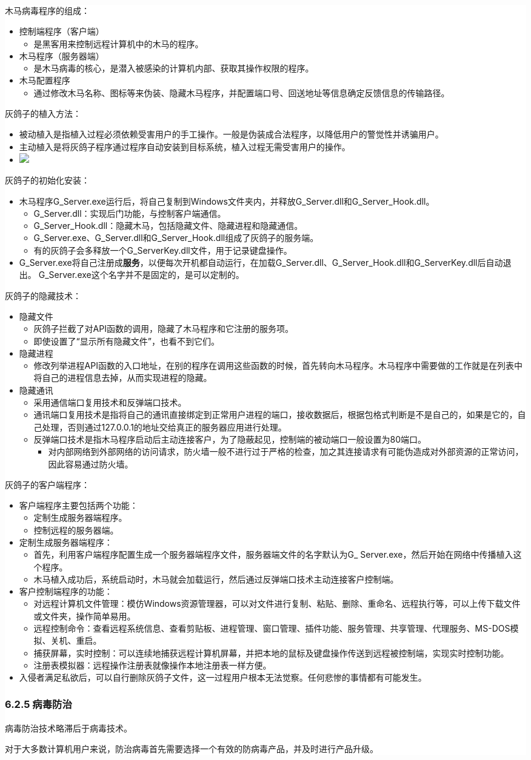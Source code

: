 木马病毒程序的组成：
- 控制端程序（客户端）
    - 是黑客用来控制远程计算机中的木马的程序。
- 木马程序（服务器端）
    - 是木马病毒的核心，是潜入被感染的计算机内部、获取其操作权限的程序。
- 木马配置程序
    - 通过修改木马名称、图标等来伪装、隐藏木马程序，并配置端口号、回送地址等信息确定反馈信息的传输路径。

灰鸽子的植入方法：
- 被动植入是指植入过程必须依赖受害用户的手工操作。一般是伪装成合法程序，以降低用户的警觉性并诱骗用户。
- 主动植入是将灰鸽子程序通过程序自动安装到目标系统，植入过程无需受害用户的操作。
- ![](https://raw.githubusercontent.com/QizhengZou/Image_hosting_rep/main/20211221090121.png)

灰鸽子的初始化安装：
- 木马程序G_Server.exe运行后，将自己复制到Windows文件夹内，并释放G_Server.dll和G_Server_Hook.dll。
    - G_Server.dll：实现后门功能，与控制客户端通信。
    - G_Server_Hook.dll：隐藏木马，包括隐藏文件、隐藏进程和隐藏通信。
    - G_Server.exe、G_Server.dll和G_Server_Hook.dll组成了灰鸽子的服务端。
    - 有的灰鸽子会多释放一个G_ServerKey.dll文件，用于记录键盘操作。
- G_Server.exe将自己注册成**服务**，以便每次开机都自动运行，在加载G_Server.dll、G_Server_Hook.dll和G_ServerKey.dll后自动退出。 G_Server.exe这个名字并不是固定的，是可以定制的。

灰鸽子的隐藏技术：
- 隐藏文件
    - 灰鸽子拦截了对API函数的调用，隐藏了木马程序和它注册的服务项。
    - 即使设置了“显示所有隐藏文件”，也看不到它们。
- 隐藏进程
    - 修改列举进程API函数的入口地址，在别的程序在调用这些函数的时候，首先转向木马程序。木马程序中需要做的工作就是在列表中将自己的进程信息去掉，从而实现进程的隐藏。
- 隐藏通讯
    - 采用通信端口复用技术和反弹端口技术。
    - 通讯端口复用技术是指将自己的通讯直接绑定到正常用户进程的端口，接收数据后，根据包格式判断是不是自己的，如果是它的，自己处理，否则通过127.0.0.1的地址交给真正的服务器应用进行处理。
    - 反弹端口技术是指木马程序启动后主动连接客户，为了隐蔽起见，控制端的被动端口一般设置为80端口。
        - 对内部网络到外部网络的访问请求，防火墙一般不进行过于严格的检查，加之其连接请求有可能伪造成对外部资源的正常访问，因此容易通过防火墙。 

灰鸽子的客户端程序：
- 客户端程序主要包括两个功能：
    - 定制生成服务器端程序。
    - 控制远程的服务器端。
- 定制生成服务器端程序：
    - 首先，利用客户端程序配置生成一个服务器端程序文件，服务器端文件的名字默认为G_ Server.exe，然后开始在网络中传播植入这个程序。
    - 木马植入成功后，系统启动时，木马就会加载运行，然后通过反弹端口技术主动连接客户控制端。
- 客户控制端程序的功能：
    - 对远程计算机文件管理：模仿Windows资源管理器，可以对文件进行复制、粘贴、删除、重命名、远程执行等，可以上传下载文件或文件夹，操作简单易用。
    - 远程控制命令：查看远程系统信息、查看剪贴板、进程管理、窗口管理、插件功能、服务管理、共享管理、代理服务、MS-DOS模拟、关机、重启。
    - 捕获屏幕，实时控制：可以连续地捕获远程计算机屏幕，并把本地的鼠标及键盘操作传送到远程被控制端，实现实时控制功能。
    - 注册表模拟器：远程操作注册表就像操作本地注册表一样方便。
- 入侵者满足私欲后，可以自行删除灰鸽子文件，这一过程用户根本无法觉察。任何悲惨的事情都有可能发生。


### 6.2.5 病毒防治
病毒防治技术略滞后于病毒技术。

对于大多数计算机用户来说，防治病毒首先需要选择一个有效的防病毒产品，并及时进行产品升级。

